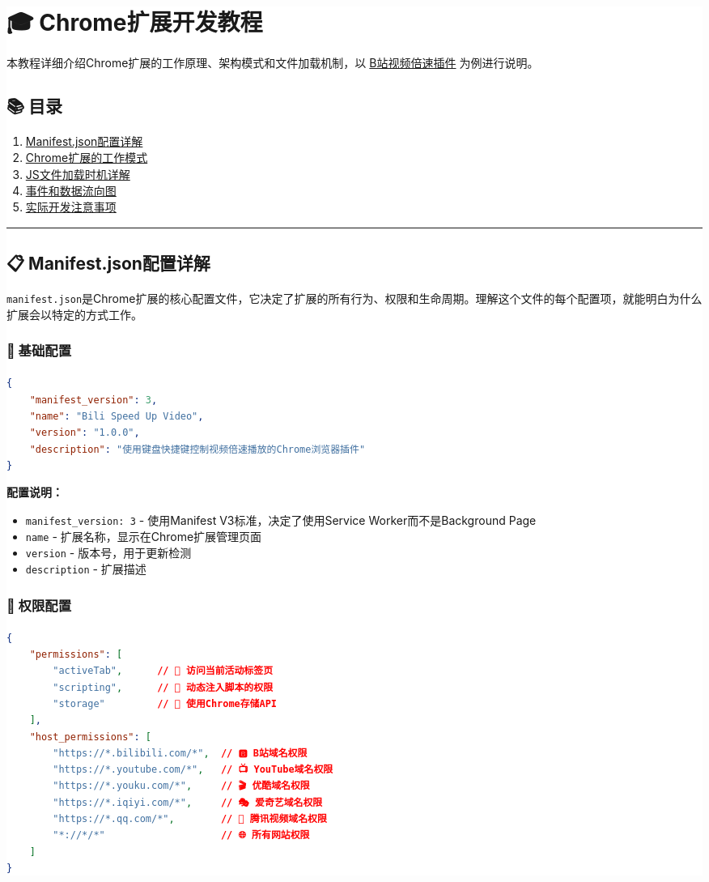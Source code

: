 # 🎓 Chrome扩展开发教程

本教程详细介绍Chrome扩展的工作原理、架构模式和文件加载机制，以 [B站视频倍速插件](https://github.com/seaflyNN/AI-SpeedUp/tree/main/webextesions/bili-speed-up-video) 为例进行说明。


## 📚 目录

1. [Manifest.json配置详解](#manifestjson配置详解)
2. [Chrome扩展的工作模式](#chrome扩展的工作模式)
3. [JS文件加载时机详解](#js文件加载时机详解)
4. [事件和数据流向图](#事件和数据流向图)
5. [实际开发注意事项](#实际开发注意事项)

---

## 📋 Manifest.json配置详解

`manifest.json`是Chrome扩展的核心配置文件，它决定了扩展的所有行为、权限和生命周期。理解这个文件的每个配置项，就能明白为什么扩展会以特定的方式工作。

### 🔧 基础配置

```json
{
    "manifest_version": 3,
    "name": "Bili Speed Up Video",
    "version": "1.0.0",
    "description": "使用键盘快捷键控制视频倍速播放的Chrome浏览器插件"
}
```

**配置说明：**
- `manifest_version: 3` - 使用Manifest V3标准，决定了使用Service Worker而不是Background Page
- `name` - 扩展名称，显示在Chrome扩展管理页面
- `version` - 版本号，用于更新检测
- `description` - 扩展描述

### 🔐 权限配置

```json
{
    "permissions": [
        "activeTab",      // 🎯 访问当前活动标签页
        "scripting",      // 💉 动态注入脚本的权限
        "storage"         // 💾 使用Chrome存储API
    ],
    "host_permissions": [
        "https://*.bilibili.com/*",  // 🅱️ B站域名权限
        "https://*.youtube.com/*",   // 📺 YouTube域名权限
        "https://*.youku.com/*",     // 🎬 优酷域名权限
        "https://*.iqiyi.com/*",     // 🎭 爱奇艺域名权限
        "https://*.qq.com/*",        // 🎪 腾讯视频域名权限
        "*://*/*"                    // 🌐 所有网站权限
    ]
}
```
